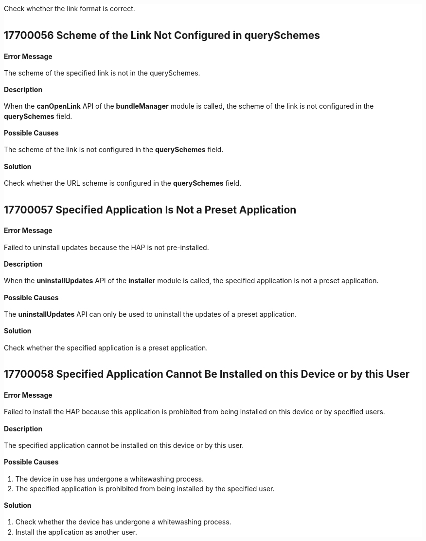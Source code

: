 Check whether the link format is correct.

## 17700056 Scheme of the Link Not Configured in querySchemes

**Error Message**

The scheme of the specified link is not in the querySchemes.

**Description**

When the **canOpenLink** API of the **bundleManager** module is called, the scheme of the link is not configured in the **querySchemes** field.

**Possible Causes**

The scheme of the link is not configured in the **querySchemes** field.

**Solution**

Check whether the URL scheme is configured in the **querySchemes** field.

## 17700057 Specified Application Is Not a Preset Application

**Error Message**

Failed to uninstall updates because the HAP is not pre-installed.

**Description**

When the **uninstallUpdates** API of the **installer** module is called, the specified application is not a preset application.

**Possible Causes**

The **uninstallUpdates** API can only be used to uninstall the updates of a preset application.

**Solution**

Check whether the specified application is a preset application.

## 17700058 Specified Application Cannot Be Installed on this Device or by this User

**Error Message**

Failed to install the HAP because this application is prohibited from being installed on this device or by specified users.

**Description**

The specified application cannot be installed on this device or by this user.

**Possible Causes**
1. The device in use has undergone a whitewashing process.
2. The specified application is prohibited from being installed by the specified user.

**Solution**
1. Check whether the device has undergone a whitewashing process.
2. Install the application as another user.
